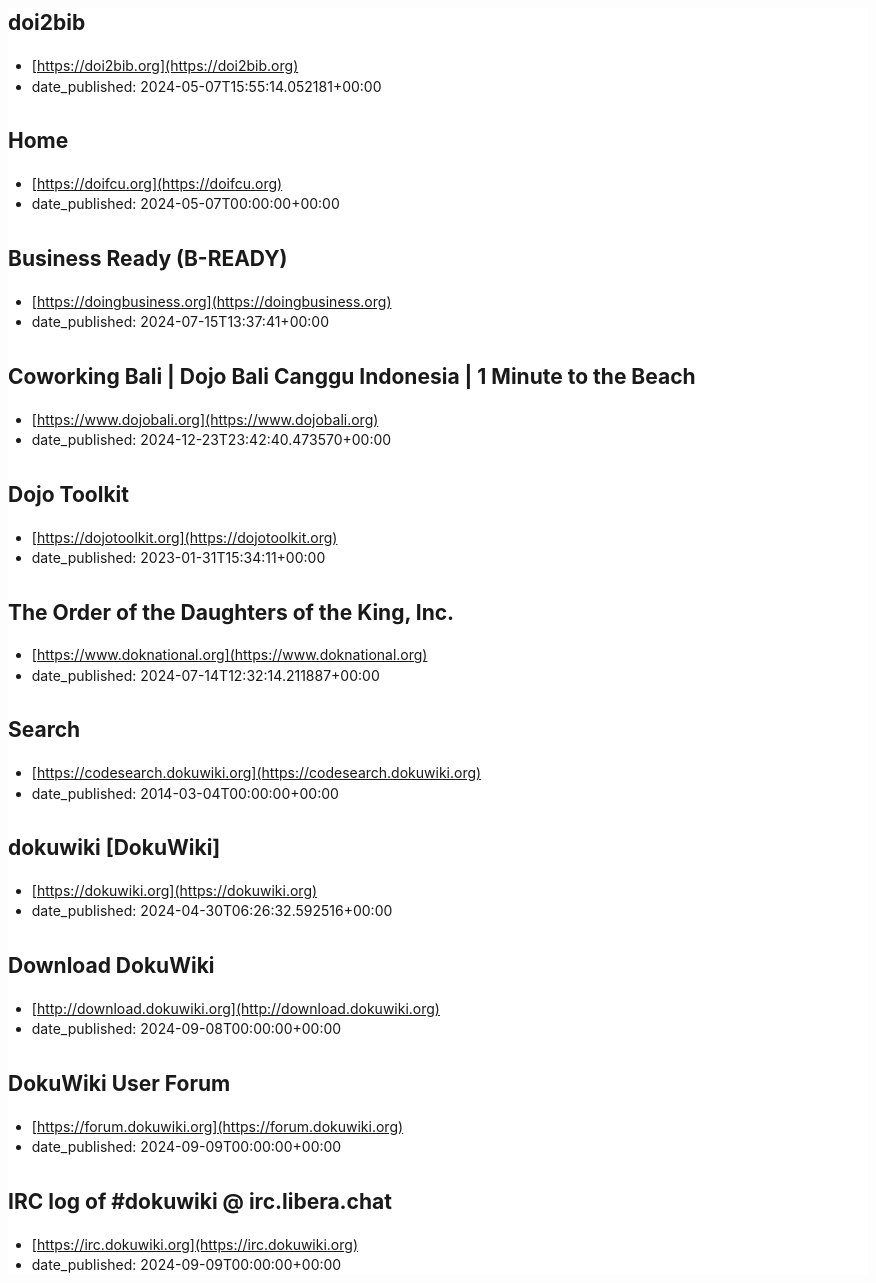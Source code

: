  ## doi2bib
 - [https://doi2bib.org](https://doi2bib.org)
 - date_published: 2024-05-07T15:55:14.052181+00:00

 ## Home
 - [https://doifcu.org](https://doifcu.org)
 - date_published: 2024-05-07T00:00:00+00:00

 ## Business Ready (B-READY)
 - [https://doingbusiness.org](https://doingbusiness.org)
 - date_published: 2024-07-15T13:37:41+00:00

 ## Coworking Bali | Dojo Bali Canggu Indonesia | 1 Minute to the Beach
 - [https://www.dojobali.org](https://www.dojobali.org)
 - date_published: 2024-12-23T23:42:40.473570+00:00

 ## Dojo Toolkit
 - [https://dojotoolkit.org](https://dojotoolkit.org)
 - date_published: 2023-01-31T15:34:11+00:00

 ## The Order of the Daughters of the King, Inc.
 - [https://www.doknational.org](https://www.doknational.org)
 - date_published: 2024-07-14T12:32:14.211887+00:00

 ## Search
 - [https://codesearch.dokuwiki.org](https://codesearch.dokuwiki.org)
 - date_published: 2014-03-04T00:00:00+00:00

 ## dokuwiki [DokuWiki]
 - [https://dokuwiki.org](https://dokuwiki.org)
 - date_published: 2024-04-30T06:26:32.592516+00:00

 ## Download DokuWiki
 - [http://download.dokuwiki.org](http://download.dokuwiki.org)
 - date_published: 2024-09-08T00:00:00+00:00

 ## DokuWiki User Forum
 - [https://forum.dokuwiki.org](https://forum.dokuwiki.org)
 - date_published: 2024-09-09T00:00:00+00:00

 ## IRC log of #dokuwiki @ irc.libera.chat
 - [https://irc.dokuwiki.org](https://irc.dokuwiki.org)
 - date_published: 2024-09-09T00:00:00+00:00
